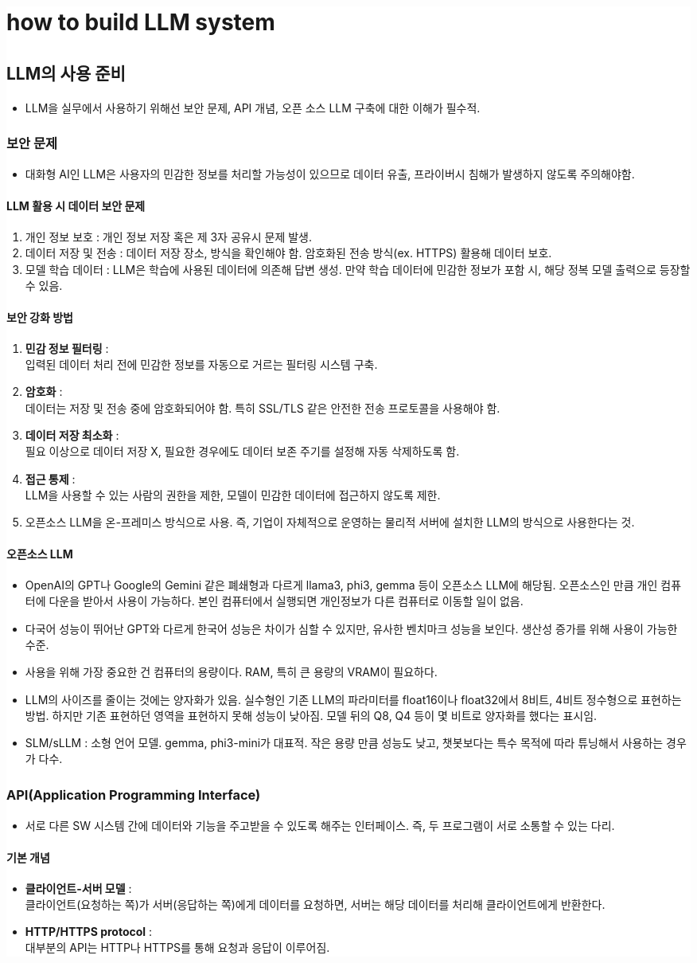 # how to build LLM system

## LLM의 사용 준비

- LLM을 실무에서 사용하기 위해선 보안 문제, API 개념, 오픈 소스 LLM 구축에 대한 이해가 필수적.

### 보안 문제

- 대화형 AI인 LLM은 사용자의 민감한 정보를 처리할 가능성이 있으므로 데이터 유출, 프라이버시 침해가 발생하지 않도록 주의해야함.

#### LLM 활용 시 데이터 보안 문제

1. 개인 정보 보호 : 개인 정보 저장 혹은 제 3자 공유시 문제 발생.
2. 데이터 저장 및 전송 : 데이터 저장 장소, 방식을 확인해야 함. 암호화된 전송 방식(ex. HTTPS) 활용해 데이터 보호.
3. 모델 학습 데이터 : LLM은 학습에 사용된 데이터에 의존해 답변 생성. 만약 학습 데이터에 민감한 정보가 포함 시, 해당 정복 모델 출력으로 등장할 수 있음.

#### 보안 강화 방법

1. __민감 정보 필터링__ :  
    입력된 데이터 처리 전에 민감한 정보를 자동으로 거르는 필터링 시스템 구축.  

2. __암호화__ :  
    데이터는 저장 및 전송 중에 암호화되어야 함. 특히 SSL/TLS 같은 안전한 전송 프로토콜을 사용해야 함.  

3. __데이터 저장 최소화__ :  
    필요 이상으로 데이터 저장 X, 필요한 경우에도 데이터 보존 주기를 설정해 자동 삭제하도록 함.  

4. __접근 통제__ :  
    LLM을 사용할 수 있는 사람의 권한을 제한, 모델이 민감한 데이터에 접근하지 않도록 제한.  

5. 오픈소스 LLM을 온-프레미스 방식으로 사용. 즉, 기업이 자체적으로 운영하는 물리적 서버에 설치한 LLM의 방식으로 사용한다는 것.

#### 오픈소스 LLM

- OpenAI의 GPT나 Google의 Gemini 같은 폐쇄형과 다르게 llama3, phi3, gemma 등이 오픈소스 LLM에 해당됨. 오픈소스인 만큼 개인 컴퓨터에 다운을 받아서 사용이 가능하다. 본인 컴퓨터에서 실행되면 개인정보가 다른 컴퓨터로 이동할 일이 없음.

- 다국어 성능이 뛰어난 GPT와 다르게 한국어 성능은 차이가 심할 수 있지만, 유사한 벤치마크 성능을 보인다. 생산성 증가를 위해 사용이 가능한 수준.

- 사용을 위해 가장 중요한 건 컴퓨터의 용량이다. RAM, 특히 큰 용량의 VRAM이 필요하다.

- LLM의 사이즈를 줄이는 것에는 양자화가 있음. 실수형인 기존 LLM의 파라미터를 float16이나 float32에서 8비트, 4비트 정수형으로 표현하는 방법. 하지만 기존 표현하던 영역을 표현하지 못해 성능이 낮아짐. 모델 뒤의 Q8, Q4 등이 몇 비트로 양자화를 했다는 표시임.

- SLM/sLLM : 소형 언어 모델. gemma, phi3-mini가 대표적. 작은 용량 만큼 성능도 낮고, 챗봇보다는 특수 목적에 따라 튜닝해서 사용하는 경우가 다수.

### API(Application Programming Interface)

- 서로 다른 SW 시스템 간에 데이터와 기능을 주고받을 수 있도록 해주는 인터페이스. 즉, 두 프로그램이 서로 소통할 수 있는 다리.

#### 기본 개념

- __클라이언트-서버 모델__ :  
    클라이언트(요청하는 쪽)가 서버(응답하는 쪽)에게 데이터를 요청하면, 서버는 해당 데이터를 처리해 클라이언트에게 반환한다.  

- __HTTP/HTTPS protocol__ :  
    대부분의 API는 HTTP나 HTTPS를 통해 요청과 응답이 이루어짐.  
